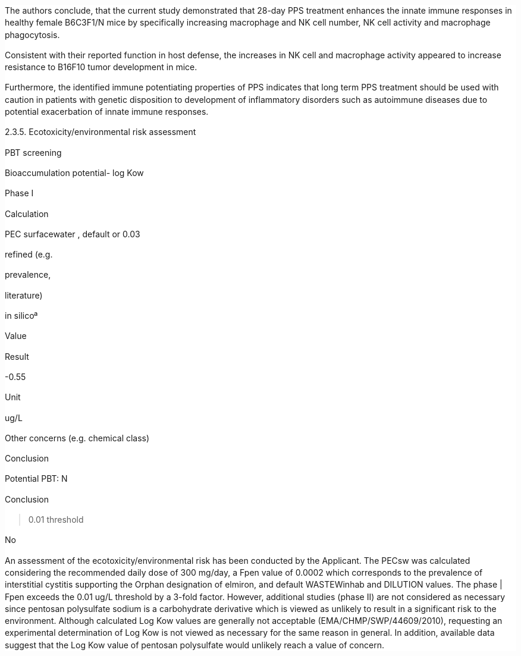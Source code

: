 The authors conclude, that the current study demonstrated that 28-day PPS treatment enhances the innate immune responses in healthy female B6C3F1/N mice by specifically increasing macrophage and NK cell number, NK cell activity and macrophage phagocytosis.

Consistent with their reported function in host defense, the increases in NK cell and macrophage activity appeared to increase resistance to B16F10 tumor development in mice.

Furthermore, the identified immune potentiating properties of PPS indicates that long term PPS treatment should be used with caution in patients with genetic disposition to development of inflammatory disorders such as autoimmune diseases due to potential exacerbation of innate immune responses.

2.3.5. Ecotoxicity/environmental risk assessment

PBT screening

Bioaccumulation potential- log Kow

Phase I

Calculation

PEC surfacewater , default or 0.03

refined (e.g.

prevalence,

literature)

in silicoª

Value

Result

-0.55

Unit

ug/L

Other concerns (e.g. chemical class)

Conclusion

Potential PBT: N

Conclusion

> 0.01 threshold

No

An assessment of the ecotoxicity/environmental risk has been conducted by the Applicant. The PECsw was calculated considering the recommended daily dose of 300 mg/day, a Fpen value of 0.0002 which corresponds to the prevalence of interstitial cystitis supporting the Orphan designation of elmiron, and default WASTEWinhab and DILUTION values. The phase | Fpen exceeds the 0.01 ug/L threshold by a 3-fold factor. However, additional studies (phase II) are not considered as necessary since pentosan polysulfate sodium is a carbohydrate derivative which is viewed as unlikely to result in a significant risk to the environment. Although calculated Log Kow values are generally not acceptable (EMA/CHMP/SWP/44609/2010), requesting an experimental determination of Log Kow is not viewed as necessary for the same reason in general. In addition, available data suggest that the Log Kow value of pentosan polysulfate would unlikely reach a value of concern.

